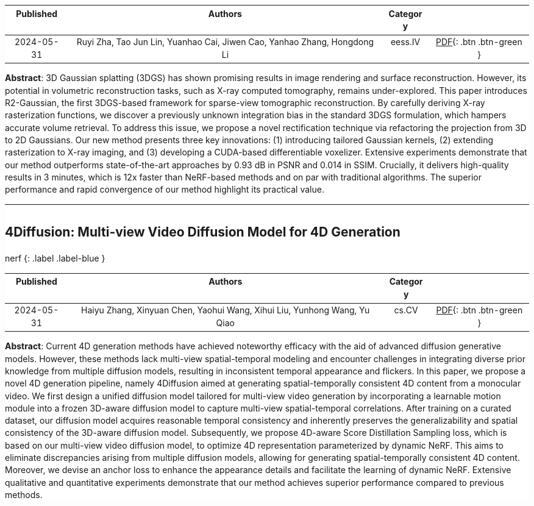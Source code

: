 | Published | Authors | Category | |
|:---:|:---:|:---:|:---:|
| 2024-05-31 | Ruyi Zha, Tao Jun Lin, Yuanhao Cai, Jiwen Cao, Yanhao Zhang, Hongdong Li | eess.IV | [PDF](http://arxiv.org/pdf/2405.20693v1){: .btn .btn-green } |

**Abstract**: 3D Gaussian splatting (3DGS) has shown promising results in image rendering
and surface reconstruction. However, its potential in volumetric reconstruction
tasks, such as X-ray computed tomography, remains under-explored. This paper
introduces R2-Gaussian, the first 3DGS-based framework for sparse-view
tomographic reconstruction. By carefully deriving X-ray rasterization
functions, we discover a previously unknown integration bias in the standard
3DGS formulation, which hampers accurate volume retrieval. To address this
issue, we propose a novel rectification technique via refactoring the
projection from 3D to 2D Gaussians. Our new method presents three key
innovations: (1) introducing tailored Gaussian kernels, (2) extending
rasterization to X-ray imaging, and (3) developing a CUDA-based differentiable
voxelizer. Extensive experiments demonstrate that our method outperforms
state-of-the-art approaches by 0.93 dB in PSNR and 0.014 in SSIM. Crucially, it
delivers high-quality results in 3 minutes, which is 12x faster than NeRF-based
methods and on par with traditional algorithms. The superior performance and
rapid convergence of our method highlight its practical value.



---

## 4Diffusion: Multi-view Video Diffusion Model for 4D Generation

nerf
{: .label .label-blue }

| Published | Authors | Category | |
|:---:|:---:|:---:|:---:|
| 2024-05-31 | Haiyu Zhang, Xinyuan Chen, Yaohui Wang, Xihui Liu, Yunhong Wang, Yu Qiao | cs.CV | [PDF](http://arxiv.org/pdf/2405.20674v1){: .btn .btn-green } |

**Abstract**: Current 4D generation methods have achieved noteworthy efficacy with the aid
of advanced diffusion generative models. However, these methods lack multi-view
spatial-temporal modeling and encounter challenges in integrating diverse prior
knowledge from multiple diffusion models, resulting in inconsistent temporal
appearance and flickers. In this paper, we propose a novel 4D generation
pipeline, namely 4Diffusion aimed at generating spatial-temporally consistent
4D content from a monocular video. We first design a unified diffusion model
tailored for multi-view video generation by incorporating a learnable motion
module into a frozen 3D-aware diffusion model to capture multi-view
spatial-temporal correlations. After training on a curated dataset, our
diffusion model acquires reasonable temporal consistency and inherently
preserves the generalizability and spatial consistency of the 3D-aware
diffusion model. Subsequently, we propose 4D-aware Score Distillation Sampling
loss, which is based on our multi-view video diffusion model, to optimize 4D
representation parameterized by dynamic NeRF. This aims to eliminate
discrepancies arising from multiple diffusion models, allowing for generating
spatial-temporally consistent 4D content. Moreover, we devise an anchor loss to
enhance the appearance details and facilitate the learning of dynamic NeRF.
Extensive qualitative and quantitative experiments demonstrate that our method
achieves superior performance compared to previous methods.
